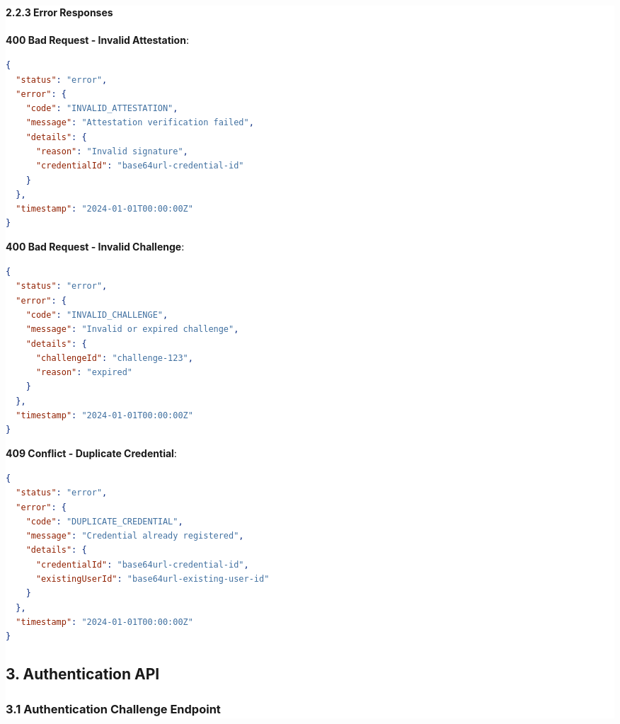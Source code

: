 #### 2.2.3 Error Responses

**400 Bad Request - Invalid Attestation**:
```json
{
  "status": "error",
  "error": {
    "code": "INVALID_ATTESTATION",
    "message": "Attestation verification failed",
    "details": {
      "reason": "Invalid signature",
      "credentialId": "base64url-credential-id"
    }
  },
  "timestamp": "2024-01-01T00:00:00Z"
}
```

**400 Bad Request - Invalid Challenge**:
```json
{
  "status": "error",
  "error": {
    "code": "INVALID_CHALLENGE",
    "message": "Invalid or expired challenge",
    "details": {
      "challengeId": "challenge-123",
      "reason": "expired"
    }
  },
  "timestamp": "2024-01-01T00:00:00Z"
}
```

**409 Conflict - Duplicate Credential**:
```json
{
  "status": "error",
  "error": {
    "code": "DUPLICATE_CREDENTIAL",
    "message": "Credential already registered",
    "details": {
      "credentialId": "base64url-credential-id",
      "existingUserId": "base64url-existing-user-id"
    }
  },
  "timestamp": "2024-01-01T00:00:00Z"
}
```

## 3. Authentication API

### 3.1 Authentication Challenge Endpoint
